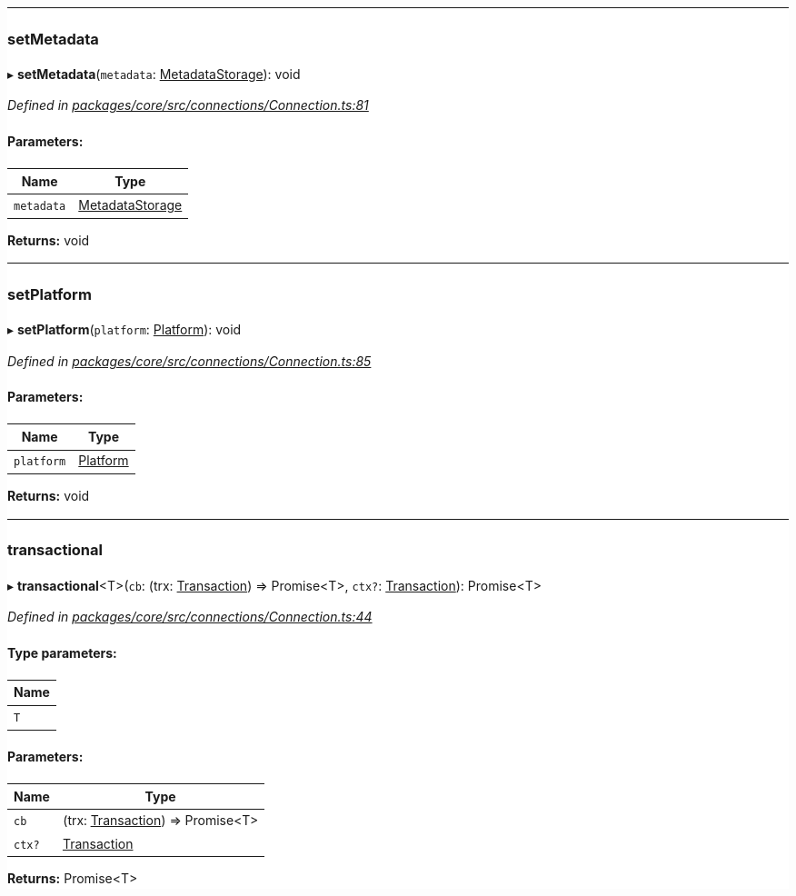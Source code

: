 ___

### setMetadata

▸ **setMetadata**(`metadata`: [MetadataStorage](metadatastorage.md)): void

*Defined in [packages/core/src/connections/Connection.ts:81](https://github.com/mikro-orm/mikro-orm/blob/c7aaca40d/packages/core/src/connections/Connection.ts#L81)*

#### Parameters:

Name | Type |
------ | ------ |
`metadata` | [MetadataStorage](metadatastorage.md) |

**Returns:** void

___

### setPlatform

▸ **setPlatform**(`platform`: [Platform](platform.md)): void

*Defined in [packages/core/src/connections/Connection.ts:85](https://github.com/mikro-orm/mikro-orm/blob/c7aaca40d/packages/core/src/connections/Connection.ts#L85)*

#### Parameters:

Name | Type |
------ | ------ |
`platform` | [Platform](platform.md) |

**Returns:** void

___

### transactional

▸ **transactional**&#60;T>(`cb`: (trx: [Transaction](../index.md#transaction)) => Promise&#60;T>, `ctx?`: [Transaction](../index.md#transaction)): Promise&#60;T>

*Defined in [packages/core/src/connections/Connection.ts:44](https://github.com/mikro-orm/mikro-orm/blob/c7aaca40d/packages/core/src/connections/Connection.ts#L44)*

#### Type parameters:

Name |
------ |
`T` |

#### Parameters:

Name | Type |
------ | ------ |
`cb` | (trx: [Transaction](../index.md#transaction)) => Promise&#60;T> |
`ctx?` | [Transaction](../index.md#transaction) |

**Returns:** Promise&#60;T>
